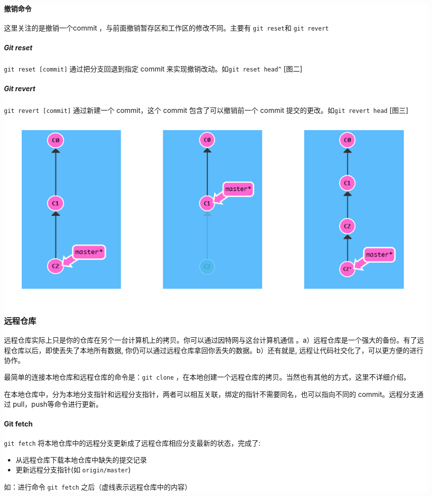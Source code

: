 #### 撤销命令

这里关注的是撤销一个commit ，与前面撤销暂存区和工作区的修改不同。主要有 `git reset`和 `git revert`

#####  Git reset

`git reset [commit]` 通过把分支回退到指定 commit 来实现撤销改动。如`git reset head^` [图二]

##### Git revert

`git revert [commit]` 通过新建一个 commit，这个 commit 包含了可以撤销前一个 commit 提交的更改。如`git revert head` [图三]

![image-20200218111408784](\images\image-20200218111408784.png)

### 远程仓库

远程仓库实际上只是你的仓库在另个一台计算机上的拷贝。你可以通过因特网与这台计算机通信 。a）远程仓库是一个强大的备份。有了远程仓库以后，即使丢失了本地所有数据, 你仍可以通过远程仓库拿回你丢失的数据。b）还有就是, 远程让代码社交化了，可以更方便的进行协作。

最简单的连接本地仓库和远程仓库的命令是：`git clone` ，在本地创建一个远程仓库的拷贝。当然也有其他的方式，这里不详细介绍。

在本地仓库中，分为本地分支指针和远程分支指针，两者可以相互关联，绑定的指针不需要同名，也可以指向不同的 commit。远程分支通过 pull，push等命令进行更新。

#### Git fetch

`git fetch` 将本地仓库中的远程分支更新成了远程仓库相应分支最新的状态，完成了:

- 从远程仓库下载本地仓库中缺失的提交记录
- 更新远程分支指针(如 `origin/master`)

如：进行命令 `git fetch` 之后（虚线表示远程仓库中的内容）
